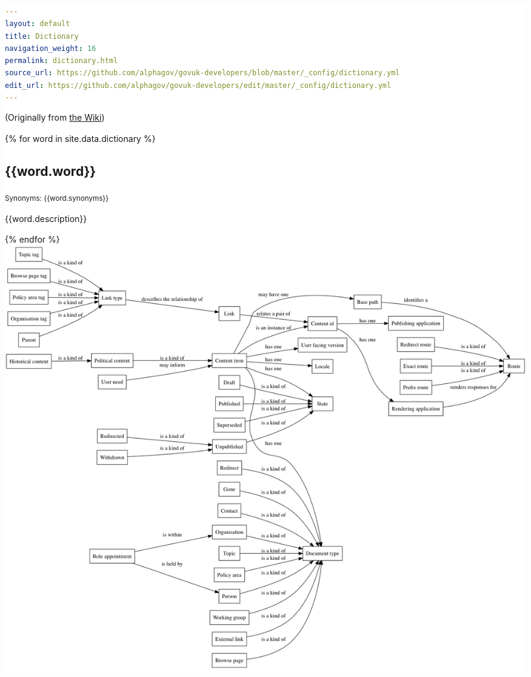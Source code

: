 ```yaml
---
layout: default
title: Dictionary
navigation_weight: 16
permalink: dictionary.html
source_url: https://github.com/alphagov/govuk-developers/blob/master/_config/dictionary.yml
edit_url: https://github.com/alphagov/govuk-developers/edit/master/_config/dictionary.yml
---
```


(Originally from [the Wiki](https://gov-uk.atlassian.net/wiki/display/TECH/Publishing+Platform))

{% for word in site.data.dictionary %}
<div>
  <h2>{{word.word}}</h2>
  <small>Synonyms: {{word.synonyms}}</small>
  <p>{{word.description}}</p>
</div>
{% endfor %}

<img src='assets/images/words.png' style='width:100%'/>
